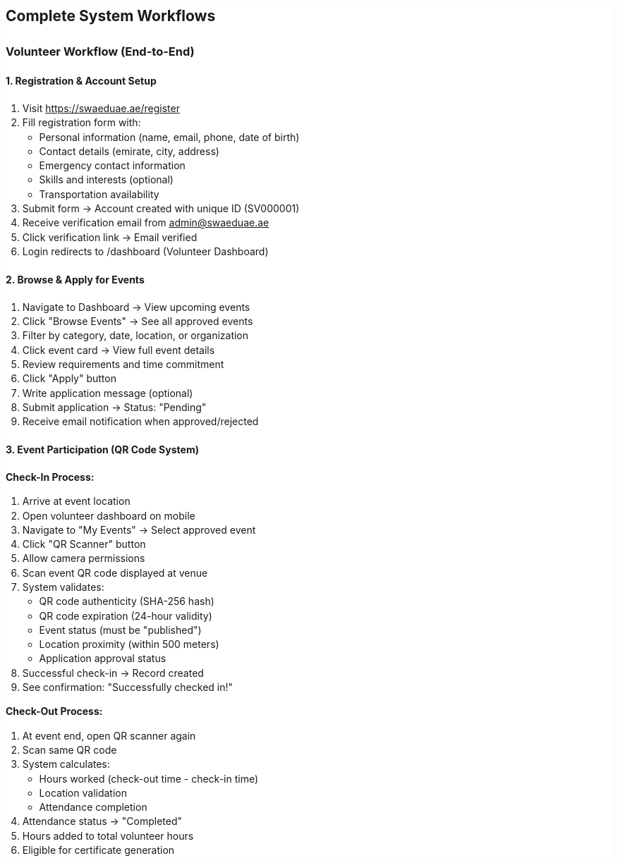 
## Complete System Workflows

### Volunteer Workflow (End-to-End)

#### 1. Registration & Account Setup
1. Visit https://swaeduae.ae/register
2. Fill registration form with:
   - Personal information (name, email, phone, date of birth)
   - Contact details (emirate, city, address)
   - Emergency contact information
   - Skills and interests (optional)
   - Transportation availability
3. Submit form → Account created with unique ID (SV000001)
4. Receive verification email from admin@swaeduae.ae
5. Click verification link → Email verified
6. Login redirects to /dashboard (Volunteer Dashboard)

#### 2. Browse & Apply for Events
1. Navigate to Dashboard → View upcoming events
2. Click "Browse Events" → See all approved events
3. Filter by category, date, location, or organization
4. Click event card → View full event details
5. Review requirements and time commitment
6. Click "Apply" button
7. Write application message (optional)
8. Submit application → Status: "Pending"
9. Receive email notification when approved/rejected

#### 3. Event Participation (QR Code System)

**Check-In Process:**
1. Arrive at event location
2. Open volunteer dashboard on mobile
3. Navigate to "My Events" → Select approved event
4. Click "QR Scanner" button
5. Allow camera permissions
6. Scan event QR code displayed at venue
7. System validates:
   - QR code authenticity (SHA-256 hash)
   - QR code expiration (24-hour validity)
   - Event status (must be "published")
   - Location proximity (within 500 meters)
   - Application approval status
8. Successful check-in → Record created
9. See confirmation: "Successfully checked in!"

**Check-Out Process:**
1. At event end, open QR scanner again
2. Scan same QR code
3. System calculates:
   - Hours worked (check-out time - check-in time)
   - Location validation
   - Attendance completion
4. Attendance status → "Completed"
5. Hours added to total volunteer hours
6. Eligible for certificate generation
